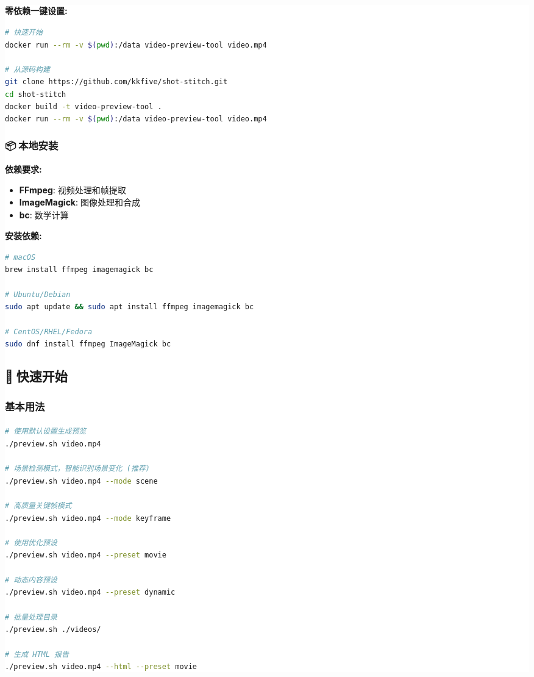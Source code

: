 **零依赖一键设置:**

```bash
# 快速开始
docker run --rm -v $(pwd):/data video-preview-tool video.mp4

# 从源码构建
git clone https://github.com/kkfive/shot-stitch.git
cd shot-stitch
docker build -t video-preview-tool .
docker run --rm -v $(pwd):/data video-preview-tool video.mp4
```

### 📦 本地安装

**依赖要求:**
- **FFmpeg**: 视频处理和帧提取
- **ImageMagick**: 图像处理和合成
- **bc**: 数学计算

**安装依赖:**

```bash
# macOS
brew install ffmpeg imagemagick bc

# Ubuntu/Debian
sudo apt update && sudo apt install ffmpeg imagemagick bc

# CentOS/RHEL/Fedora
sudo dnf install ffmpeg ImageMagick bc
```

## 🚀 快速开始

### 基本用法

```bash
# 使用默认设置生成预览
./preview.sh video.mp4

# 场景检测模式，智能识别场景变化 (推荐)
./preview.sh video.mp4 --mode scene

# 高质量关键帧模式
./preview.sh video.mp4 --mode keyframe

# 使用优化预设
./preview.sh video.mp4 --preset movie

# 动态内容预设
./preview.sh video.mp4 --preset dynamic

# 批量处理目录
./preview.sh ./videos/

# 生成 HTML 报告
./preview.sh video.mp4 --html --preset movie
```

